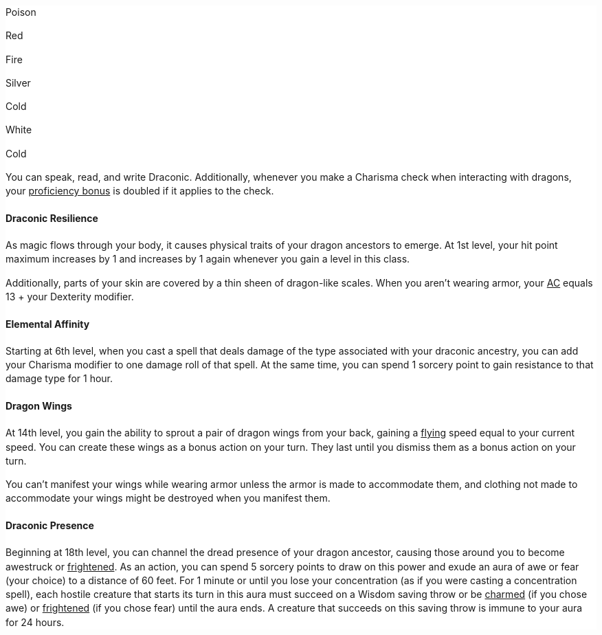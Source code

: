 Poison

Red

Fire

Silver

Cold

White

Cold

You can speak, read, and write Draconic. Additionally, whenever you make a Charisma check when interacting with dragons, your [proficiency bonus](https://www.dndbeyond.com/compendium/rules/basic-rules/using-ability-scores#ProficiencyBonus) is doubled if it applies to the check.

#### [](https://www.dndbeyond.com/sources/phb/sorcerer#DraconicResilience)Draconic Resilience

As magic flows through your body, it causes physical traits of your dragon ancestors to emerge. At 1st level, your hit point maximum increases by 1 and increases by 1 again whenever you gain a level in this class.

Additionally, parts of your skin are covered by a thin sheen of dragon-like scales. When you aren’t wearing armor, your [AC](https://www.dndbeyond.com/compendium/rules/basic-rules/step-by-step-characters#ArmorClass) equals 13 + your Dexterity modifier.

#### [](https://www.dndbeyond.com/sources/phb/sorcerer#ElementalAffinity)Elemental Affinity

Starting at 6th level, when you cast a spell that deals damage of the type associated with your draconic ancestry, you can add your Charisma modifier to one damage roll of that spell. At the same time, you can spend 1 sorcery point to gain resistance to that damage type for 1 hour.

#### [](https://www.dndbeyond.com/sources/phb/sorcerer#DragonWings)Dragon Wings

At 14th level, you gain the ability to sprout a pair of dragon wings from your back, gaining a [flying](https://www.dndbeyond.com/sources/basic-rules/combat#FlyingMovement) speed equal to your current speed. You can create these wings as a bonus action on your turn. They last until you dismiss them as a bonus action on your turn.

You can’t manifest your wings while wearing armor unless the armor is made to accommodate them, and clothing not made to accommodate your wings might be destroyed when you manifest them.

#### [](https://www.dndbeyond.com/sources/phb/sorcerer#DraconicPresence)Draconic Presence

Beginning at 18th level, you can channel the dread presence of your dragon ancestor, causing those around you to become awestruck or [frightened](https://www.dndbeyond.com/compendium/rules/basic-rules/appendix-a-conditions#Frightened). As an action, you can spend 5 sorcery points to draw on this power and exude an aura of awe or fear (your choice) to a distance of 60 feet. For 1 minute or until you lose your concentration (as if you were casting a concentration spell), each hostile creature that starts its turn in this aura must succeed on a Wisdom saving throw or be [charmed](https://www.dndbeyond.com/compendium/rules/basic-rules/appendix-a-conditions#Charmed) (if you chose awe) or [frightened](https://www.dndbeyond.com/compendium/rules/basic-rules/appendix-a-conditions#Frightened) (if you chose fear) until the aura ends. A creature that succeeds on this saving throw is immune to your aura for 24 hours.
